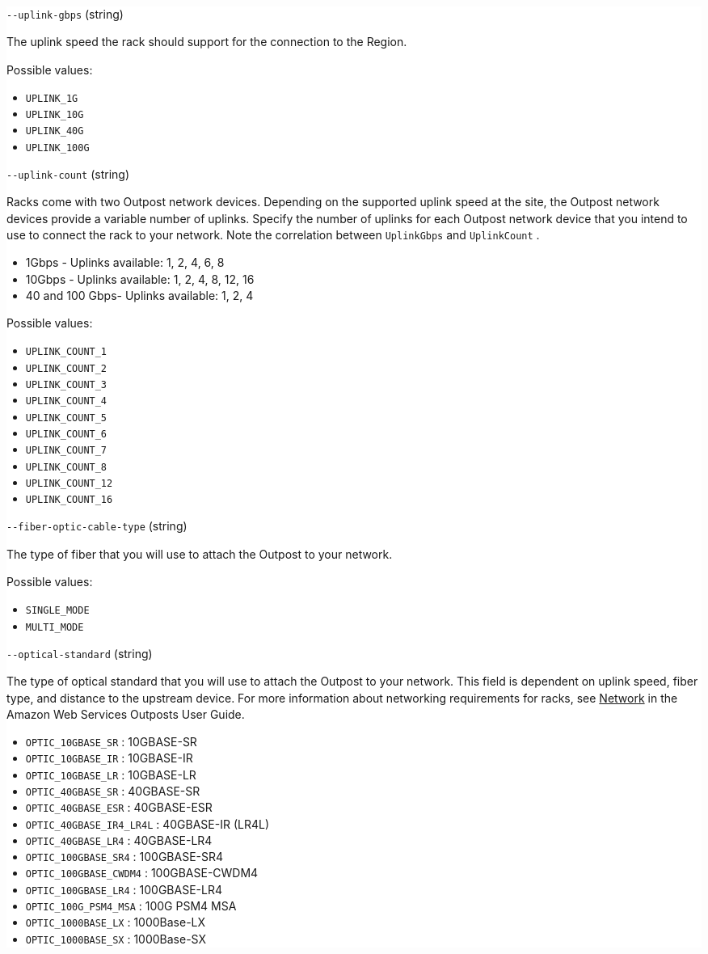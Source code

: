 `--uplink-gbps` (string)

The uplink speed the rack should support for the connection to the Region.

Possible values:

- `UPLINK_1G`
- `UPLINK_10G`
- `UPLINK_40G`
- `UPLINK_100G`

`--uplink-count` (string)

Racks come with two Outpost network devices. Depending on the supported uplink speed at the site, the Outpost network devices provide a variable number of uplinks. Specify the number of uplinks for each Outpost network device that you intend to use to connect the rack to your network. Note the correlation between `UplinkGbps` and `UplinkCount` .

- 1Gbps - Uplinks available: 1, 2, 4, 6, 8
- 10Gbps - Uplinks available: 1, 2, 4, 8, 12, 16
- 40 and 100 Gbps- Uplinks available: 1, 2, 4

Possible values:

- `UPLINK_COUNT_1`
- `UPLINK_COUNT_2`
- `UPLINK_COUNT_3`
- `UPLINK_COUNT_4`
- `UPLINK_COUNT_5`
- `UPLINK_COUNT_6`
- `UPLINK_COUNT_7`
- `UPLINK_COUNT_8`
- `UPLINK_COUNT_12`
- `UPLINK_COUNT_16`

`--fiber-optic-cable-type` (string)

The type of fiber that you will use to attach the Outpost to your network.

Possible values:

- `SINGLE_MODE`
- `MULTI_MODE`

`--optical-standard` (string)

The type of optical standard that you will use to attach the Outpost to your network. This field is dependent on uplink speed, fiber type, and distance to the upstream device. For more information about networking requirements for racks, see [Network](https://docs.aws.amazon.com/outposts/latest/userguide/outposts-requirements.html#facility-networking) in the Amazon Web Services Outposts User Guide.

- `OPTIC_10GBASE_SR` : 10GBASE-SR
- `OPTIC_10GBASE_IR` : 10GBASE-IR
- `OPTIC_10GBASE_LR` : 10GBASE-LR
- `OPTIC_40GBASE_SR` : 40GBASE-SR
- `OPTIC_40GBASE_ESR` : 40GBASE-ESR
- `OPTIC_40GBASE_IR4_LR4L` : 40GBASE-IR (LR4L)
- `OPTIC_40GBASE_LR4` : 40GBASE-LR4
- `OPTIC_100GBASE_SR4` : 100GBASE-SR4
- `OPTIC_100GBASE_CWDM4` : 100GBASE-CWDM4
- `OPTIC_100GBASE_LR4` : 100GBASE-LR4
- `OPTIC_100G_PSM4_MSA` : 100G PSM4 MSA
- `OPTIC_1000BASE_LX` : 1000Base-LX
- `OPTIC_1000BASE_SX` : 1000Base-SX
